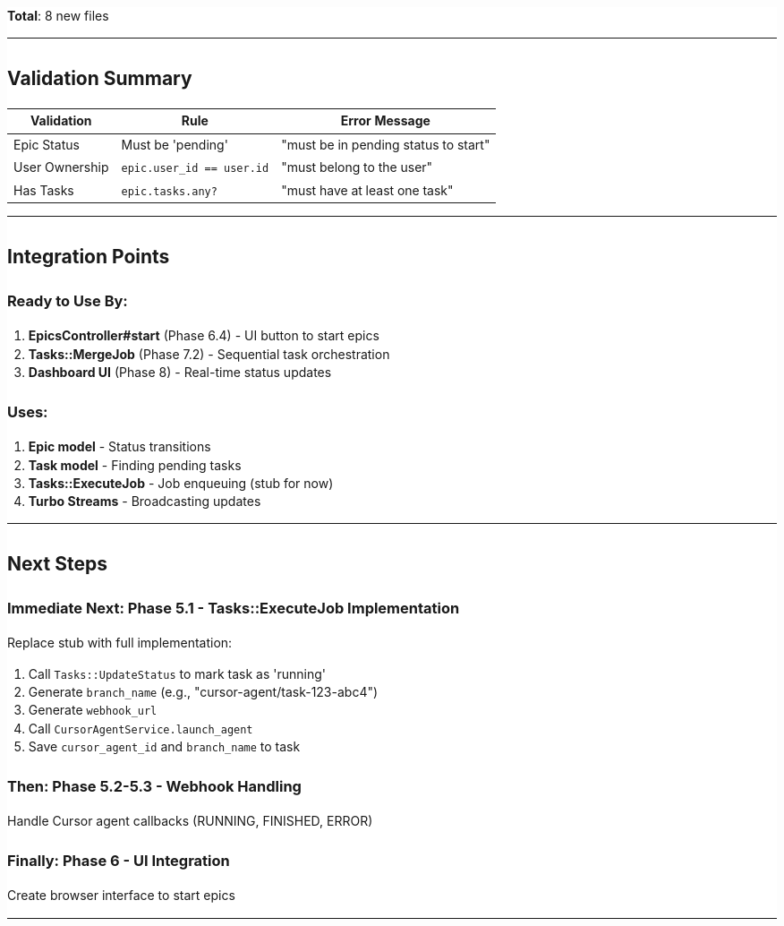 **Total**: 8 new files

---

## Validation Summary

| Validation | Rule | Error Message |
|-----------|------|---------------|
| Epic Status | Must be 'pending' | "must be in pending status to start" |
| User Ownership | `epic.user_id == user.id` | "must belong to the user" |
| Has Tasks | `epic.tasks.any?` | "must have at least one task" |

---

## Integration Points

### Ready to Use By:
1. **EpicsController#start** (Phase 6.4) - UI button to start epics
2. **Tasks::MergeJob** (Phase 7.2) - Sequential task orchestration
3. **Dashboard UI** (Phase 8) - Real-time status updates

### Uses:
1. **Epic model** - Status transitions
2. **Task model** - Finding pending tasks
3. **Tasks::ExecuteJob** - Job enqueuing (stub for now)
4. **Turbo Streams** - Broadcasting updates

---

## Next Steps

### Immediate Next: Phase 5.1 - Tasks::ExecuteJob Implementation
Replace stub with full implementation:
1. Call `Tasks::UpdateStatus` to mark task as 'running'
2. Generate `branch_name` (e.g., "cursor-agent/task-123-abc4")
3. Generate `webhook_url` 
4. Call `CursorAgentService.launch_agent`
5. Save `cursor_agent_id` and `branch_name` to task

### Then: Phase 5.2-5.3 - Webhook Handling
Handle Cursor agent callbacks (RUNNING, FINISHED, ERROR)

### Finally: Phase 6 - UI Integration
Create browser interface to start epics

---
